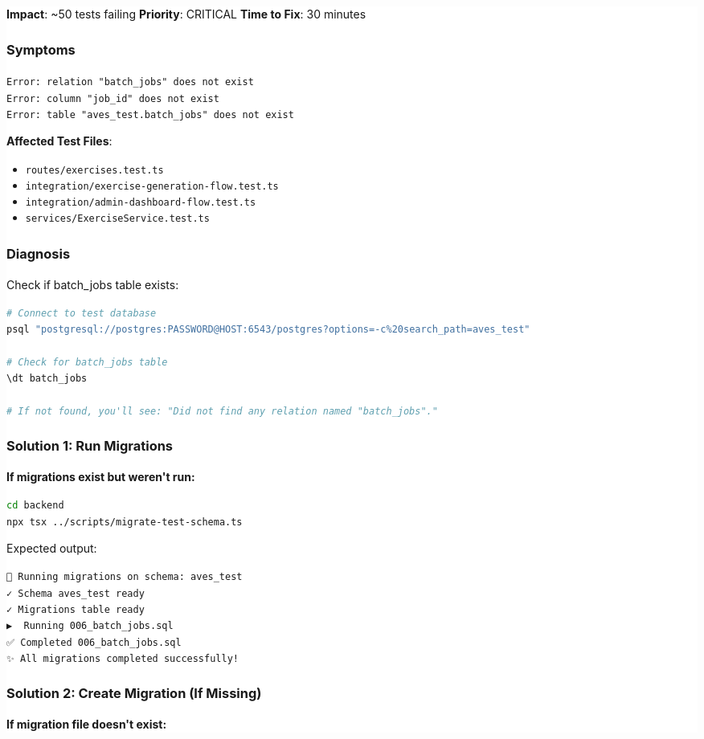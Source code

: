 **Impact**: ~50 tests failing
**Priority**: CRITICAL
**Time to Fix**: 30 minutes

### Symptoms

```
Error: relation "batch_jobs" does not exist
Error: column "job_id" does not exist
Error: table "aves_test.batch_jobs" does not exist
```

**Affected Test Files**:
- `routes/exercises.test.ts`
- `integration/exercise-generation-flow.test.ts`
- `integration/admin-dashboard-flow.test.ts`
- `services/ExerciseService.test.ts`

### Diagnosis

Check if batch_jobs table exists:

```bash
# Connect to test database
psql "postgresql://postgres:PASSWORD@HOST:6543/postgres?options=-c%20search_path=aves_test"

# Check for batch_jobs table
\dt batch_jobs

# If not found, you'll see: "Did not find any relation named "batch_jobs"."
```

### Solution 1: Run Migrations

**If migrations exist but weren't run:**

```bash
cd backend
npx tsx ../scripts/migrate-test-schema.ts
```

Expected output:

```
🔧 Running migrations on schema: aves_test
✓ Schema aves_test ready
✓ Migrations table ready
▶️  Running 006_batch_jobs.sql
✅ Completed 006_batch_jobs.sql
✨ All migrations completed successfully!
```

### Solution 2: Create Migration (If Missing)

**If migration file doesn't exist:**
